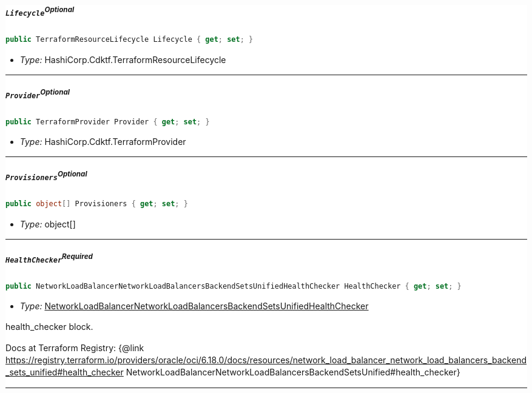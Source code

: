 
##### `Lifecycle`<sup>Optional</sup> <a name="Lifecycle" id="rhizo-co-terraform-provider-oci.networkLoadBalancerNetworkLoadBalancersBackendSetsUnified.NetworkLoadBalancerNetworkLoadBalancersBackendSetsUnifiedConfig.property.lifecycle"></a>

```csharp
public TerraformResourceLifecycle Lifecycle { get; set; }
```

- *Type:* HashiCorp.Cdktf.TerraformResourceLifecycle

---

##### `Provider`<sup>Optional</sup> <a name="Provider" id="rhizo-co-terraform-provider-oci.networkLoadBalancerNetworkLoadBalancersBackendSetsUnified.NetworkLoadBalancerNetworkLoadBalancersBackendSetsUnifiedConfig.property.provider"></a>

```csharp
public TerraformProvider Provider { get; set; }
```

- *Type:* HashiCorp.Cdktf.TerraformProvider

---

##### `Provisioners`<sup>Optional</sup> <a name="Provisioners" id="rhizo-co-terraform-provider-oci.networkLoadBalancerNetworkLoadBalancersBackendSetsUnified.NetworkLoadBalancerNetworkLoadBalancersBackendSetsUnifiedConfig.property.provisioners"></a>

```csharp
public object[] Provisioners { get; set; }
```

- *Type:* object[]

---

##### `HealthChecker`<sup>Required</sup> <a name="HealthChecker" id="rhizo-co-terraform-provider-oci.networkLoadBalancerNetworkLoadBalancersBackendSetsUnified.NetworkLoadBalancerNetworkLoadBalancersBackendSetsUnifiedConfig.property.healthChecker"></a>

```csharp
public NetworkLoadBalancerNetworkLoadBalancersBackendSetsUnifiedHealthChecker HealthChecker { get; set; }
```

- *Type:* <a href="#rhizo-co-terraform-provider-oci.networkLoadBalancerNetworkLoadBalancersBackendSetsUnified.NetworkLoadBalancerNetworkLoadBalancersBackendSetsUnifiedHealthChecker">NetworkLoadBalancerNetworkLoadBalancersBackendSetsUnifiedHealthChecker</a>

health_checker block.

Docs at Terraform Registry: {@link https://registry.terraform.io/providers/oracle/oci/6.18.0/docs/resources/network_load_balancer_network_load_balancers_backend_sets_unified#health_checker NetworkLoadBalancerNetworkLoadBalancersBackendSetsUnified#health_checker}

---